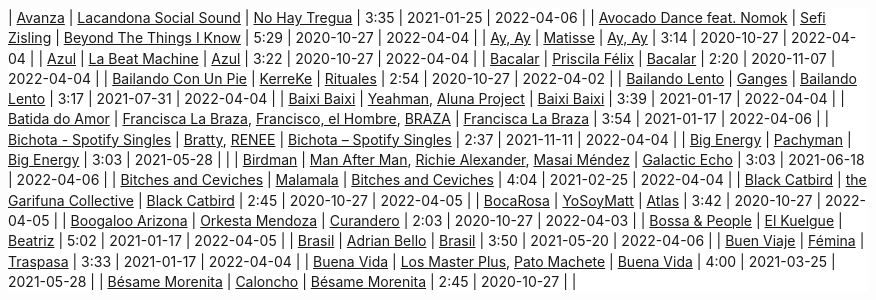 | [Avanza](https://open.spotify.com/track/0mahvpoKOar4XOl8nf23HQ) | [Lacandona Social Sound](https://open.spotify.com/artist/1U7VbV1Xxi8wvTHLwPM2lu) | [No Hay Tregua](https://open.spotify.com/album/3VU9cNBfBGnZPujnOqX75l) | 3:35 | 2021-01-25 | 2022-04-06 |
| [Avocado Dance feat. Nomok](https://open.spotify.com/track/2ju6pX8jRr3psKN5DRSKPq) | [Sefi Zisling](https://open.spotify.com/artist/5EctF8sY4mgGmG2II0rw9H) | [Beyond The Things I Know](https://open.spotify.com/album/4JILewfFW1jeRrEW5PMDrJ) | 5:29 | 2020-10-27 | 2022-04-04 |
| [Ay, Ay](https://open.spotify.com/track/7KwQb3KXH18ZUSM68Fpa4a) | [Matisse](https://open.spotify.com/artist/77aLk6J8ofnVxa1eXK9jiU) | [Ay, Ay](https://open.spotify.com/album/6GeJiKXFpthhsp4lefVGpu) | 3:14 | 2020-10-27 | 2022-04-04 |
| [Azul](https://open.spotify.com/track/6GXiF7VKiCC4dZRQyWu8Sj) | [La Beat Machine](https://open.spotify.com/artist/6mCAbMWEuo0uz3pRMVZZN6) | [Azul](https://open.spotify.com/album/1m41idRHu1CBWPGwQpXiWd) | 3:22 | 2020-10-27 | 2022-04-04 |
| [Bacalar](https://open.spotify.com/track/6iuWnWeVqJw9lHZfd19wGR) | [Priscila Félix](https://open.spotify.com/artist/4c5q2DE9662sfdf6DNTNbI) | [Bacalar](https://open.spotify.com/album/5aAjI0lS9FHldlehwVPhAs) | 2:20 | 2020-11-07 | 2022-04-04 |
| [Bailando Con Un Pie](https://open.spotify.com/track/0NEHr6HubGty2liiPyFw2u) | [KerreKe](https://open.spotify.com/artist/5DsW9fidnHgj7FeHJ4T08P) | [Rituales](https://open.spotify.com/album/2wk8ikP4VBxoPrPL0z00dm) | 2:54 | 2020-10-27 | 2022-04-02 |
| [Bailando Lento](https://open.spotify.com/track/36smaXbDxNC3RVQZsZW3By) | [Ganges](https://open.spotify.com/artist/7gtqMRAdH6DvPm2gdoI17Q) | [Bailando Lento](https://open.spotify.com/album/2aD0hm7zQwY6Qw2lhlvlhq) | 3:17 | 2021-07-31 | 2022-04-04 |
| [Baixi Baixi](https://open.spotify.com/track/3Yrp2Uybt0C3Z4W9VANuQE) | [Yeahman](https://open.spotify.com/artist/2IB9PgY9PMJklQlRQHDntA), [Aluna Project](https://open.spotify.com/artist/1TSrXgFaXo6Vd5lZle9XM8) | [Baixi Baixi](https://open.spotify.com/album/4HfSWAVnYIdxNvrwYrgBke) | 3:39 | 2021-01-17 | 2022-04-04 |
| [Batida do Amor](https://open.spotify.com/track/5KFdGVgTD4wLrlUesiWiVc) | [Francisca La Braza](https://open.spotify.com/artist/1m6KQa90x6qi9RJAZco74B), [Francisco, el Hombre](https://open.spotify.com/artist/317yGDHMNsNQMfjsNNPYUg), [BRAZA](https://open.spotify.com/artist/5F0iFhw7bZE7a8INjualJn) | [Francisca La Braza](https://open.spotify.com/album/6Xj8zgaUSBRrrDgmz4y4lS) | 3:54 | 2021-01-17 | 2022-04-06 |
| [Bichota - Spotify Singles](https://open.spotify.com/track/7tlPDub0mJRBkGA2VdTSAS) | [Bratty](https://open.spotify.com/artist/0UTzLuwz9RvFOCnwAZjUxn), [RENEE](https://open.spotify.com/artist/2pbO2XyPJGWz2s0OZeD4pR) | [Bichota – Spotify Singles](https://open.spotify.com/album/5FdT0wz3QPts6r1aJoWDgq) | 2:37 | 2021-11-11 | 2022-04-04 |
| [Big Energy](https://open.spotify.com/track/2AjcrjatK9XbNMZdm42u0k) | [Pachyman](https://open.spotify.com/artist/515f4vsvg0JQWrmt7qpR6l) | [Big Energy](https://open.spotify.com/album/3s0DBiTaAmLHY1rxJ0J0W2) | 3:03 | 2021-05-28 |  |
| [Birdman](https://open.spotify.com/track/5GKm9oJsbVaKL5vuYkxOCK) | [Man After Man](https://open.spotify.com/artist/1jxHgQ48lEj9OZ7o3y1HfQ), [Richie Alexander](https://open.spotify.com/artist/4YMhNKBGJfOR1jsrtcbR6e), [Masai Méndez](https://open.spotify.com/artist/16ATlFZC9Rz8a9Xo2hEmsk) | [Galactic Echo](https://open.spotify.com/album/569HJOiydTPUQd3oHuT9fg) | 3:03 | 2021-06-18 | 2022-04-06 |
| [Bitches and Ceviches](https://open.spotify.com/track/3W9JZp5dMeW8XN69AhUg4I) | [Malamala](https://open.spotify.com/artist/7EAwWrnvpx4foTEroZDtHl) | [Bitches and Ceviches](https://open.spotify.com/album/286q229FNIyWuqzpOanl35) | 4:04 | 2021-02-25 | 2022-04-04 |
| [Black Catbird](https://open.spotify.com/track/4gK1g4edhTvgFoMauswyE1) | [the Garifuna Collective](https://open.spotify.com/artist/24OmLPZEq6dYiGJbPCAFVm) | [Black Catbird](https://open.spotify.com/album/0APTIG6nZVYmbKrRsItZxs) | 2:45 | 2020-10-27 | 2022-04-05 |
| [BocaRosa](https://open.spotify.com/track/0vGYO4f8xV0fqEaS5MPR35) | [YoSoyMatt](https://open.spotify.com/artist/0NYE6CFlP7ElQR6r395gbV) | [Atlas](https://open.spotify.com/album/7f3LiSTyf6uvUqKh1ltlcG) | 3:42 | 2020-10-27 | 2022-04-05 |
| [Boogaloo Arizona](https://open.spotify.com/track/5kQMrsgCreLtq5DBPwuHfg) | [Orkesta Mendoza](https://open.spotify.com/artist/3VkYgHMyt5EYPd7qfzE3CT) | [Curandero](https://open.spotify.com/album/6XoMGMJOg5HKxWdKI1kkuW) | 2:03 | 2020-10-27 | 2022-04-03 |
| [Bossa & People](https://open.spotify.com/track/4yFh5okeS2u5iO5vAsBsHc) | [El Kuelgue](https://open.spotify.com/artist/6jRUKVZllu1wtgXHbqvUmT) | [Beatriz](https://open.spotify.com/album/1pWjhnDNd6hDpFGsGT55bR) | 5:02 | 2021-01-17 | 2022-04-05 |
| [Brasil](https://open.spotify.com/track/1l4ef3sRHMVUzLzvt3FkWH) | [Adrian Bello](https://open.spotify.com/artist/0ZwjmGhps2YvUMzB7ihFV8) | [Brasil](https://open.spotify.com/album/40OPW58oS9yfhzPuyCA8oI) | 3:50 | 2021-05-20 | 2022-04-06 |
| [Buen Viaje](https://open.spotify.com/track/53Jf3ChStU9gJy69jUYRVw) | [Fémina](https://open.spotify.com/artist/6Saxi5uCjuMzIGcqqvTumR) | [Traspasa](https://open.spotify.com/album/4SgkWnlMfXsXPJcYArOYTl) | 3:33 | 2021-01-17 | 2022-04-04 |
| [Buena Vida](https://open.spotify.com/track/32uHdkJab8Pe2wsKvHBNeV) | [Los Master Plus](https://open.spotify.com/artist/5mrBEGdNTaiavWCmaNet6z), [Pato Machete](https://open.spotify.com/artist/0Wvud7hEqI5zaI0o0iIkj2) | [Buena Vida](https://open.spotify.com/album/3YLum6q5eY74NWSIcO2fPM) | 4:00 | 2021-03-25 | 2021-05-28 |
| [Bésame Morenita](https://open.spotify.com/track/2HiEJnTMam9v7sybIZC5SL) | [Caloncho](https://open.spotify.com/artist/2z3KntXLyEF5Lvz1kpdBoA) | [Bésame Morenita](https://open.spotify.com/album/3ilG3dxJg0MGmDlVnkLeZ5) | 2:45 | 2020-10-27 |  |